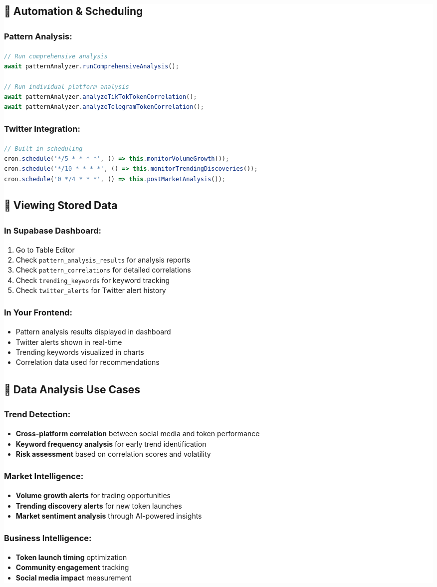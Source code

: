 ## 🔄 **Automation & Scheduling**

### **Pattern Analysis:**
```javascript
// Run comprehensive analysis
await patternAnalyzer.runComprehensiveAnalysis();

// Run individual platform analysis
await patternAnalyzer.analyzeTikTokTokenCorrelation();
await patternAnalyzer.analyzeTelegramTokenCorrelation();
```

### **Twitter Integration:**
```javascript
// Built-in scheduling
cron.schedule('*/5 * * * *', () => this.monitorVolumeGrowth());
cron.schedule('*/10 * * * *', () => this.monitorTrendingDiscoveries());
cron.schedule('0 */4 * * *', () => this.postMarketAnalysis());
```

## 📱 **Viewing Stored Data**

### **In Supabase Dashboard:**
1. Go to Table Editor
2. Check `pattern_analysis_results` for analysis reports
3. Check `pattern_correlations` for detailed correlations
4. Check `trending_keywords` for keyword tracking
5. Check `twitter_alerts` for Twitter alert history

### **In Your Frontend:**
- Pattern analysis results displayed in dashboard
- Twitter alerts shown in real-time
- Trending keywords visualized in charts
- Correlation data used for recommendations

## 🎯 **Data Analysis Use Cases**

### **Trend Detection:**
- **Cross-platform correlation** between social media and token performance
- **Keyword frequency analysis** for early trend identification
- **Risk assessment** based on correlation scores and volatility

### **Market Intelligence:**
- **Volume growth alerts** for trading opportunities
- **Trending discovery alerts** for new token launches
- **Market sentiment analysis** through AI-powered insights

### **Business Intelligence:**
- **Token launch timing** optimization
- **Community engagement** tracking
- **Social media impact** measurement
